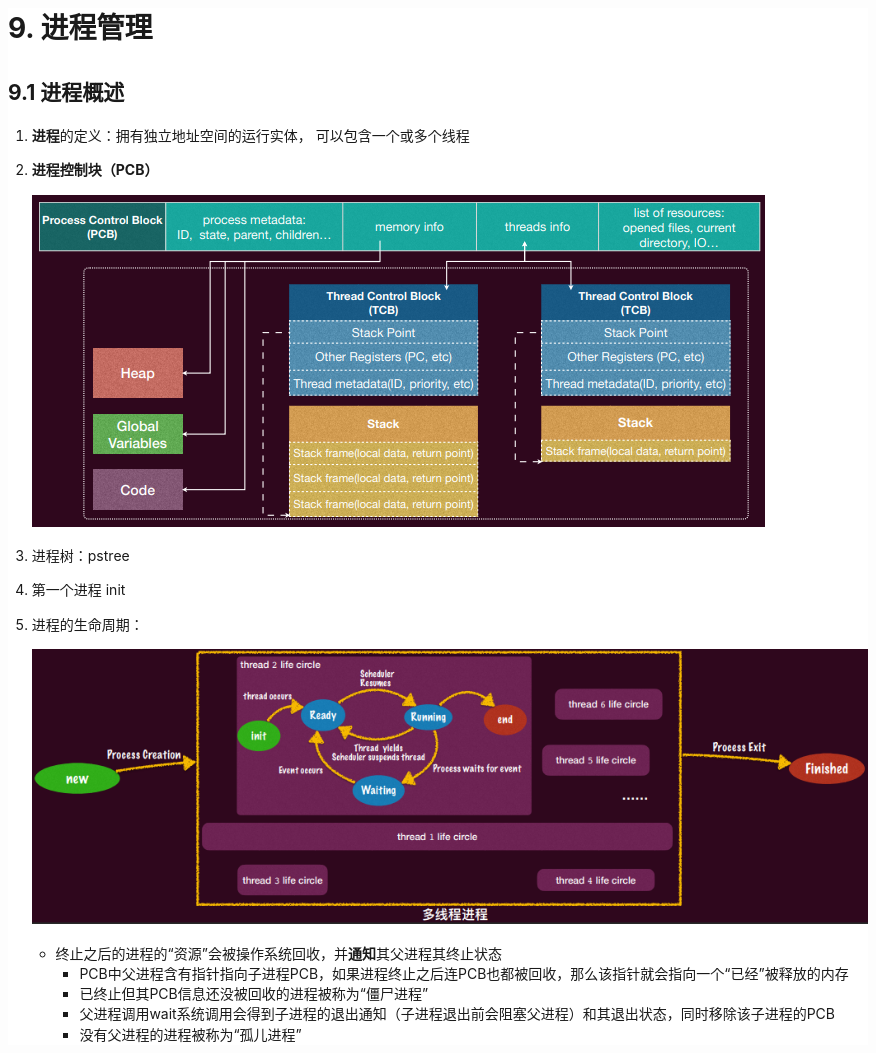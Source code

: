# 9. 进程管理

## 9.1 进程概述

1. **进程**的定义：拥有独立地址空间的运行实体， 可以包含一个或多个线程

2. **进程控制块（PCB）**

   ![image-20240619090128670](./9进程管理/image-20240619090128670.png)

3. 进程树：pstree

4. 第一个进程 init

5. 进程的生命周期：

   ![image-20240619090438850](./9进程管理/image-20240619090438850.png)

   - 终止之后的进程的“资源”会被操作系统回收，并**通知**其父进程其终止状态
     - PCB中父进程含有指针指向子进程PCB，如果进程终止之后连PCB也都被回收，那么该指针就会指向一个“已经”被释放的内存
     - 已终止但其PCB信息还没被回收的进程被称为“僵尸进程”
     - 父进程调用wait系统调用会得到子进程的退出通知（子进程退出前会阻塞父进程）和其退出状态，同时移除该子进程的PCB
     - 没有父进程的进程被称为“孤儿进程”

